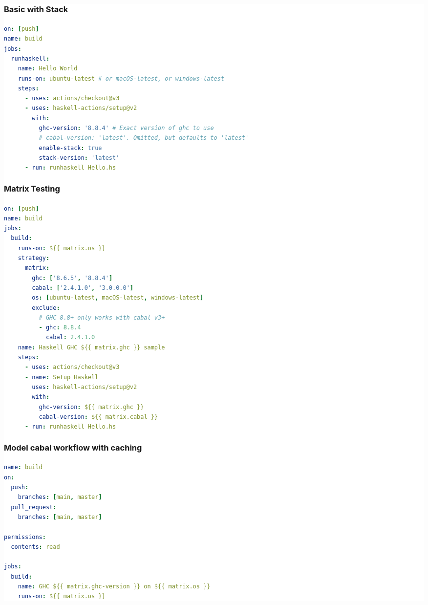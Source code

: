 ### Basic with Stack

```yaml
on: [push]
name: build
jobs:
  runhaskell:
    name: Hello World
    runs-on: ubuntu-latest # or macOS-latest, or windows-latest
    steps:
      - uses: actions/checkout@v3
      - uses: haskell-actions/setup@v2
        with:
          ghc-version: '8.8.4' # Exact version of ghc to use
          # cabal-version: 'latest'. Omitted, but defaults to 'latest'
          enable-stack: true
          stack-version: 'latest'
      - run: runhaskell Hello.hs
```

### Matrix Testing

```yaml
on: [push]
name: build
jobs:
  build:
    runs-on: ${{ matrix.os }}
    strategy:
      matrix:
        ghc: ['8.6.5', '8.8.4']
        cabal: ['2.4.1.0', '3.0.0.0']
        os: [ubuntu-latest, macOS-latest, windows-latest]
        exclude:
          # GHC 8.8+ only works with cabal v3+
          - ghc: 8.8.4
            cabal: 2.4.1.0
    name: Haskell GHC ${{ matrix.ghc }} sample
    steps:
      - uses: actions/checkout@v3
      - name: Setup Haskell
        uses: haskell-actions/setup@v2
        with:
          ghc-version: ${{ matrix.ghc }}
          cabal-version: ${{ matrix.cabal }}
      - run: runhaskell Hello.hs
```

### Model cabal workflow with caching

```yaml
name: build
on:
  push:
    branches: [main, master]
  pull_request:
    branches: [main, master]

permissions:
  contents: read

jobs:
  build:
    name: GHC ${{ matrix.ghc-version }} on ${{ matrix.os }}
    runs-on: ${{ matrix.os }}
```
